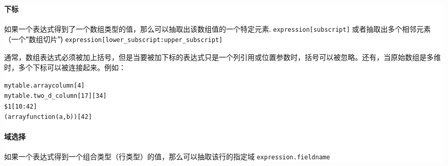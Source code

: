 #### 下标

如果一个表达式得到了一个数组类型的值，那么可以抽取出该数组值的一个特定元素. `expression[subscript]`
或者抽取出多个相邻元素（一个“数组切片”) `expression[lower_subscript:upper_subscript]`


通常，数组表达式必须被加上括号，但是当要被加下标的表达式只是一个列引用或位置参数时，括号可以被忽略。还有，当原始数组是多维时，多个下标可以被连接起来。例如：

```pgsql
mytable.arraycolumn[4]
mytable.two_d_column[17][34]
$1[10:42]
(arrayfunction(a,b))[42]
```

#### 域选择

如果一个表达式得到一个组合类型（行类型）的值，那么可以抽取该行的指定域 `expression.fieldname`

